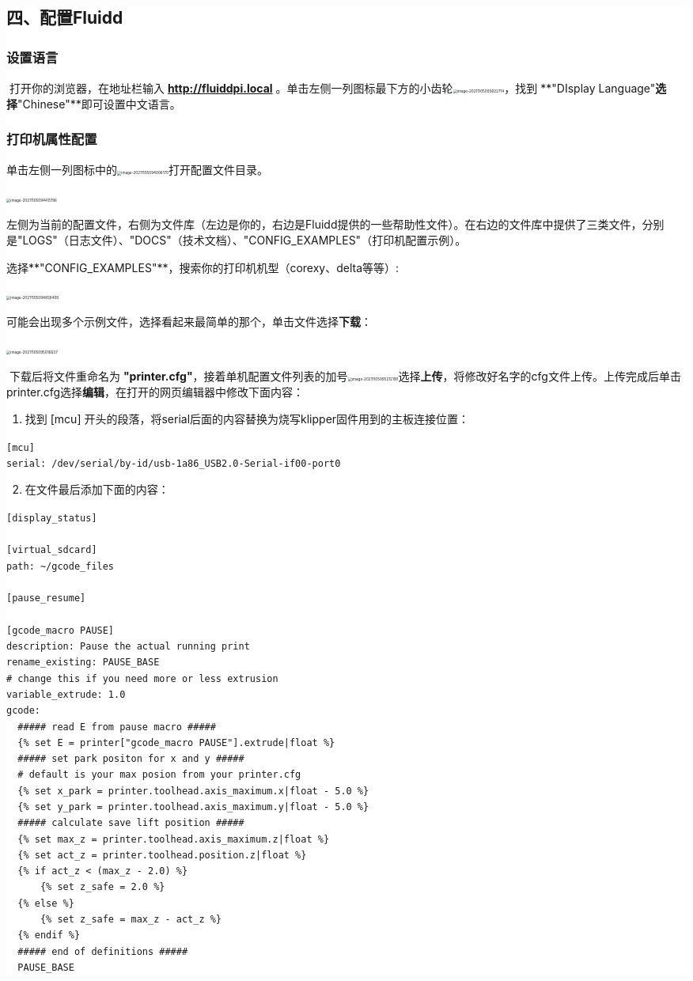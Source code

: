 

## 四、配置Fluidd

### 	设置语言

​	打开你的浏览器，在地址栏输入 **http://fluiddpi.local** 。单击左侧一列图标最下方的小齿轮<img src="https://i.loli.net/2021/11/05/79rWkUCfXzpGPhF.png" alt="image-20211105093622714" style="zoom:33%;" />，找到 **"DIsplay Language"**选择**"Chinese"**即可设置中文语言。

### 	打印机属性配置

​	单击左侧一列图标中的<img src="https://i.loli.net/2021/11/05/FiKdyVegDvPpWHm.png" alt="image-20211105094006170" style="zoom:33%;" />打开配置文件目录。

<img src="https://i.loli.net/2021/11/05/VHWmCT17lBxXtpK.png" alt="image-20211105094411796" style="zoom:33%;" />

​	左侧为当前的配置文件，右侧为文件库（左边是你的，右边是Fluidd提供的一些帮助性文件）。在右边的文件库中提供了三类文件，分别是"LOGS"（日志文件）、"DOCS"（技术文档）、"CONFIG_EXAMPLES"（打印机配置示例）。

​	选择**"CONFIG_EXAMPLES"**，搜索你的打印机机型（corexy、delta等等）:

<img src="https://i.loli.net/2021/11/05/YcOQgJohLrmSkWH.png" alt="image-20211105094859409" style="zoom:33%;" />

​	可能会出现多个示例文件，选择看起来最简单的那个，单击文件选择**下载**：

<img src="https://i.loli.net/2021/11/05/1rKhH9y3EbWRxnq.png" alt="image-20211105095016637" style="zoom:33%;" />

​	下载后将文件重命名为 **"printer.cfg"**，接着单机配置文件列表的加号<img src="https://i.loli.net/2021/11/05/V8Yz91cMX2KtQli.png" alt="image-20211105095212190" style="zoom:33%;" />选择**上传**，将修改好名字的cfg文件上传。上传完成后单击printer.cfg选择**编辑**，在打开的网页编辑器中修改下面内容：

1. 找到 [mcu] 开头的段落，将serial后面的内容替换为烧写klipper固件用到的主板连接位置：

```
[mcu]
serial: /dev/serial/by-id/usb-1a86_USB2.0-Serial-if00-port0
```

2. 在文件最后添加下面的内容：

```
[display_status]

[virtual_sdcard]
path: ~/gcode_files

[pause_resume]

[gcode_macro PAUSE]
description: Pause the actual running print
rename_existing: PAUSE_BASE
# change this if you need more or less extrusion
variable_extrude: 1.0
gcode:
  ##### read E from pause macro #####
  {% set E = printer["gcode_macro PAUSE"].extrude|float %}
  ##### set park positon for x and y #####
  # default is your max posion from your printer.cfg
  {% set x_park = printer.toolhead.axis_maximum.x|float - 5.0 %}
  {% set y_park = printer.toolhead.axis_maximum.y|float - 5.0 %}
  ##### calculate save lift position #####
  {% set max_z = printer.toolhead.axis_maximum.z|float %}
  {% set act_z = printer.toolhead.position.z|float %}
  {% if act_z < (max_z - 2.0) %}
      {% set z_safe = 2.0 %}
  {% else %}
      {% set z_safe = max_z - act_z %}
  {% endif %}
  ##### end of definitions #####
  PAUSE_BASE
```